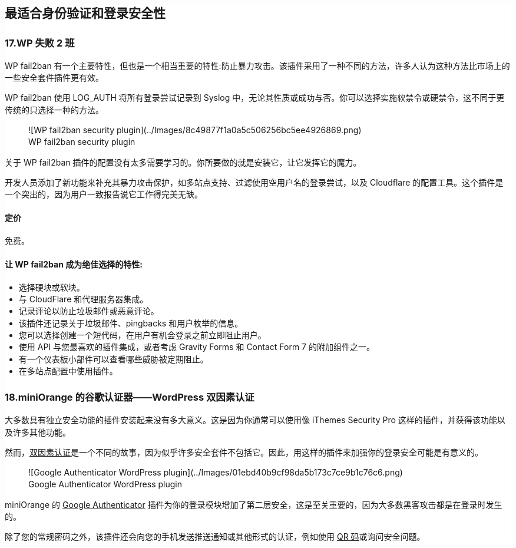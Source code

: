 ## 最适合身份验证和登录安全性

### 17.WP 失败 2 班

WP fail2ban 有一个主要特性，但也是一个相当重要的特性:防止暴力攻击。该插件采用了一种不同的方法，许多人认为这种方法比市场上的一些安全套件插件更有效。

WP fail2ban 使用 LOG_AUTH 将所有登录尝试记录到 Syslog 中，无论其性质或成功与否。你可以选择实施软禁令或硬禁令，这不同于更传统的只选择一种的方法。

<figure id="attachment_123882" aria-describedby="caption-attachment-123882" style="width: 948px" class="wp-caption alignnone">![WP fail2ban security plugin](../Images/8c49877f1a0a5c506256bc5ee4926869.png)

<figcaption id="caption-attachment-123882" class="wp-caption-text">WP fail2ban security plugin</figcaption>

</figure>

关于 WP fail2ban 插件的配置没有太多需要学习的。你所要做的就是安装它，让它发挥它的魔力。

开发人员添加了新功能来补充其暴力攻击保护，如多站点支持、过滤使用空用户名的登录尝试，以及 Cloudflare 的配置工具。这个插件是一个突出的，因为用户一致报告说它工作得完美无缺。

#### 定价

免费。

#### 让 WP fail2ban 成为绝佳选择的特性:

*   选择硬块或软块。
*   与 CloudFlare 和代理服务器集成。
*   记录评论以防止垃圾邮件或恶意评论。
*   该插件还记录关于垃圾邮件、pingbacks 和用户枚举的信息。
*   您可以选择创建一个短代码，在用户有机会登录之前立即阻止用户。
*   使用 API 与您最喜欢的插件集成，或者考虑 Gravity Forms 和 Contact Form 7 的附加组件之一。
*   有一个仪表板小部件可以查看哪些威胁被定期阻止。
*   在多站点配置中使用插件。

### 18.miniOrange 的谷歌认证器——WordPress 双因素认证

大多数具有独立安全功能的插件安装起来没有多大意义。这是因为你通常可以使用像 iThemes Security Pro 这样的插件，并获得该功能以及许多其他功能。

然而，[双因素认证](https://kinsta.com/blog/wordpress-two-factor-authentication/)是一个不同的故事，因为似乎许多安全套件不包括它。因此，用这样的插件来加强你的登录安全可能是有意义的。

<figure id="attachment_123884" aria-describedby="caption-attachment-123884" style="width: 946px" class="wp-caption alignnone">![Google Authenticator WordPress plugin](../Images/01ebd40b9cf98da5b173c7ce9b1c76c6.png)

<figcaption id="caption-attachment-123884" class="wp-caption-text">Google Authenticator WordPress plugin</figcaption>

</figure>

miniOrange 的 [Google Authenticator](https://wordpress.org/plugins/miniorange-2-factor-authentication/) 插件为你的登录模块增加了第二层安全，这是至关重要的，因为大多数黑客攻击都是在登录时发生的。

除了您的常规密码之外，该插件还会向您的手机发送推送通知或其他形式的认证，例如使用 [QR 码](https://kinsta.com/blog/create-qr-code/)或询问安全问题。
